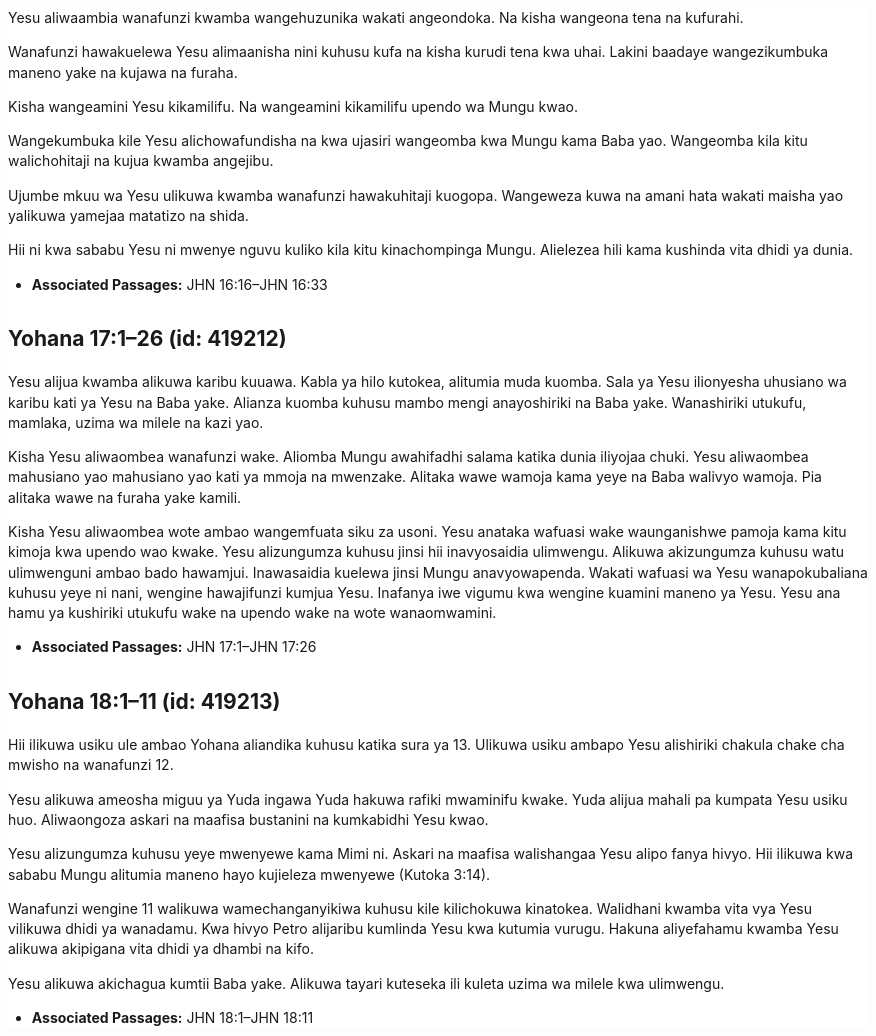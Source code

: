 Yesu aliwaambia wanafunzi kwamba wangehuzunika wakati angeondoka. Na kisha wangeona tena na kufurahi.

Wanafunzi hawakuelewa Yesu alimaanisha nini kuhusu kufa na kisha kurudi tena kwa uhai. Lakini baadaye wangezikumbuka maneno yake na kujawa na furaha.

Kisha wangeamini Yesu kikamilifu. Na wangeamini kikamilifu upendo wa Mungu kwao.

Wangekumbuka kile Yesu alichowafundisha na kwa ujasiri wangeomba kwa Mungu kama Baba yao. Wangeomba kila kitu walichohitaji na kujua kwamba angejibu.

Ujumbe mkuu wa Yesu ulikuwa kwamba wanafunzi hawakuhitaji kuogopa. Wangeweza kuwa na amani hata wakati maisha yao yalikuwa yamejaa matatizo na shida.

Hii ni kwa sababu Yesu ni mwenye nguvu kuliko kila kitu kinachompinga Mungu. Alielezea hili kama kushinda vita dhidi ya dunia.

* **Associated Passages:** JHN 16:16–JHN 16:33

## Yohana 17:1–26 (id: 419212)

Yesu alijua kwamba alikuwa karibu kuuawa. Kabla ya hilo kutokea, alitumia muda kuomba. Sala ya Yesu ilionyesha uhusiano wa karibu kati ya Yesu na Baba yake. Alianza kuomba kuhusu mambo mengi anayoshiriki na Baba yake. Wanashiriki utukufu, mamlaka, uzima wa milele na kazi yao.

Kisha Yesu aliwaombea wanafunzi wake. Aliomba Mungu awahifadhi salama katika dunia iliyojaa chuki. Yesu aliwaombea mahusiano yao mahusiano yao kati ya mmoja na mwenzake. Alitaka wawe wamoja kama yeye na Baba walivyo wamoja. Pia alitaka wawe na furaha yake kamili.

Kisha Yesu aliwaombea wote ambao wangemfuata siku za usoni. Yesu anataka wafuasi wake waunganishwe pamoja kama kitu kimoja kwa upendo wao kwake. Yesu alizungumza kuhusu jinsi hii inavyosaidia ulimwengu. Alikuwa akizungumza kuhusu watu ulimwenguni ambao bado hawamjui. Inawasaidia kuelewa jinsi Mungu anavyowapenda. Wakati wafuasi wa Yesu wanapokubaliana kuhusu yeye ni nani, wengine hawajifunzi kumjua Yesu. Inafanya iwe vigumu kwa wengine kuamini maneno ya Yesu. Yesu ana hamu ya kushiriki utukufu wake na upendo wake na wote wanaomwamini.

* **Associated Passages:** JHN 17:1–JHN 17:26

## Yohana 18:1–11 (id: 419213)

Hii ilikuwa usiku ule ambao Yohana aliandika kuhusu katika sura ya 13\. Ulikuwa usiku ambapo Yesu alishiriki chakula chake cha mwisho na wanafunzi 12\.

Yesu alikuwa ameosha miguu ya Yuda ingawa Yuda hakuwa rafiki mwaminifu kwake. Yuda alijua mahali pa kumpata Yesu usiku huo. Aliwaongoza askari na maafisa bustanini na kumkabidhi Yesu kwao.

Yesu alizungumza kuhusu yeye mwenyewe kama Mimi ni. Askari na maafisa walishangaa Yesu alipo fanya hivyo. Hii ilikuwa kwa sababu Mungu alitumia maneno hayo kujieleza mwenyewe (Kutoka 3:14\).

Wanafunzi wengine 11 walikuwa wamechanganyikiwa kuhusu kile kilichokuwa kinatokea. Walidhani kwamba vita vya Yesu vilikuwa dhidi ya wanadamu. Kwa hivyo Petro alijaribu kumlinda Yesu kwa kutumia vurugu. Hakuna aliyefahamu kwamba Yesu alikuwa akipigana vita dhidi ya dhambi na kifo.

Yesu alikuwa akichagua kumtii Baba yake. Alikuwa tayari kuteseka ili kuleta uzima wa milele kwa ulimwengu.

* **Associated Passages:** JHN 18:1–JHN 18:11

